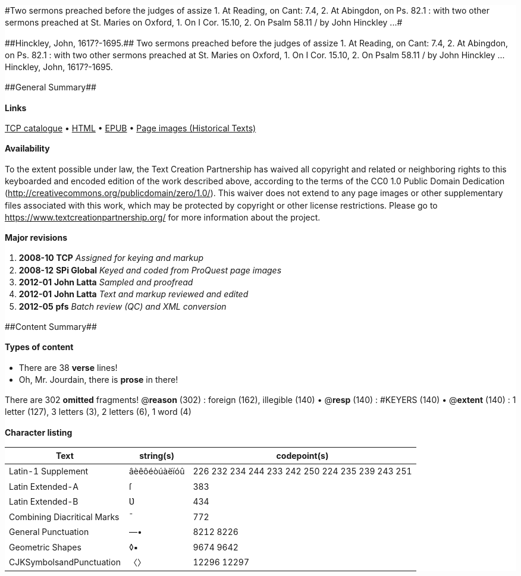 #Two sermons preached before the judges of assize 1. At Reading, on Cant: 7.4, 2. At Abingdon, on Ps. 82.1 : with two other sermons preached at St. Maries on Oxford, 1. On I Cor. 15.10, 2. On Psalm 58.11 / by John Hinckley ...#

##Hinckley, John, 1617?-1695.##
Two sermons preached before the judges of assize 1. At Reading, on Cant: 7.4, 2. At Abingdon, on Ps. 82.1 : with two other sermons preached at St. Maries on Oxford, 1. On I Cor. 15.10, 2. On Psalm 58.11 / by John Hinckley ...
Hinckley, John, 1617?-1695.

##General Summary##

**Links**

[TCP catalogue](http://www.ota.ox.ac.uk/tcp/)  • 
[HTML](http://tei.it.ox.ac.uk/tcp/Texts-HTML/free/A43/A43844.html)  • 
[EPUB](http://tei.it.ox.ac.uk/tcp/Texts-EPUB/free/A43/A43844.epub) • 
[Page images (Historical Texts)](https://historicaltexts.jisc.ac.uk/eebo-17150313e)

**Availability**

To the extent possible under law, the Text Creation Partnership has waived all copyright and related or neighboring rights to this keyboarded and encoded edition of the work described above, according to the terms of the CC0 1.0 Public Domain Dedication (http://creativecommons.org/publicdomain/zero/1.0/). This waiver does not extend to any page images or other supplementary files associated with this work, which may be protected by copyright or other license restrictions. Please go to https://www.textcreationpartnership.org/ for more information about the project.

**Major revisions**

1. __2008-10__ __TCP__ *Assigned for keying and markup*
1. __2008-12__ __SPi Global__ *Keyed and coded from ProQuest page images*
1. __2012-01__ __John Latta__ *Sampled and proofread*
1. __2012-01__ __John Latta__ *Text and markup reviewed and edited*
1. __2012-05__ __pfs__ *Batch review (QC) and XML conversion*

##Content Summary##

**Types of content**

  * There are 38 **verse** lines!
  * Oh, Mr. Jourdain, there is **prose** in there!

There are 302 **omitted** fragments! 
 @__reason__ (302) : foreign (162), illegible (140)  •  @__resp__ (140) : #KEYERS (140)  •  @__extent__ (140) : 1 letter (127), 3 letters (3), 2 letters (6), 1 word (4)

**Character listing**


|Text|string(s)|codepoint(s)|
|---|---|---|
|Latin-1 Supplement|âèêôéòúàëïóû|226 232 234 244 233 242 250 224 235 239 243 251|
|Latin Extended-A|ſ|383|
|Latin Extended-B|Ʋ|434|
|Combining             Diacritical Marks|̄|772|
|General Punctuation|—•|8212 8226|
|Geometric Shapes|◊▪|9674 9642|
|CJKSymbolsandPunctuation|〈〉|12296 12297|
